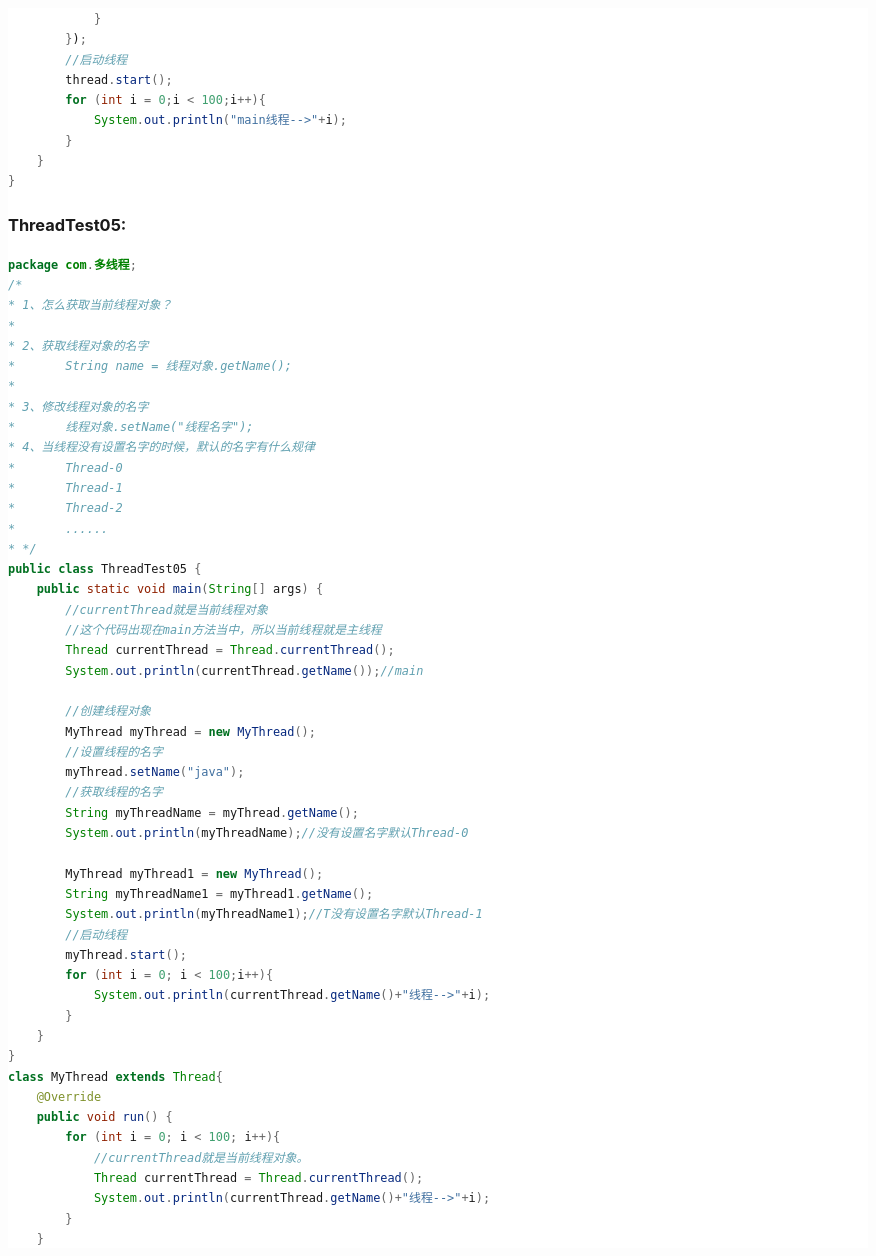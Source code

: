 ```java
            }
        });
        //启动线程
        thread.start();
        for (int i = 0;i < 100;i++){
            System.out.println("main线程-->"+i);
        }
    }
}
```

### ThreadTest05:

```java
package com.多线程;
/*
* 1、怎么获取当前线程对象？
*
* 2、获取线程对象的名字
*       String name = 线程对象.getName();
*
* 3、修改线程对象的名字
*       线程对象.setName("线程名字");
* 4、当线程没有设置名字的时候，默认的名字有什么规律
*       Thread-0
*       Thread-1
*       Thread-2
*       ......
* */
public class ThreadTest05 {
    public static void main(String[] args) {
        //currentThread就是当前线程对象
        //这个代码出现在main方法当中，所以当前线程就是主线程
        Thread currentThread = Thread.currentThread();
        System.out.println(currentThread.getName());//main

        //创建线程对象
        MyThread myThread = new MyThread();
        //设置线程的名字
        myThread.setName("java");
        //获取线程的名字
        String myThreadName = myThread.getName();
        System.out.println(myThreadName);//没有设置名字默认Thread-0

        MyThread myThread1 = new MyThread();
        String myThreadName1 = myThread1.getName();
        System.out.println(myThreadName1);//T没有设置名字默认Thread-1
        //启动线程
        myThread.start();
        for (int i = 0; i < 100;i++){
            System.out.println(currentThread.getName()+"线程-->"+i);
        }
    }
}
class MyThread extends Thread{
    @Override
    public void run() {
        for (int i = 0; i < 100; i++){
            //currentThread就是当前线程对象。
            Thread currentThread = Thread.currentThread();
            System.out.println(currentThread.getName()+"线程-->"+i);
        }
    }
```